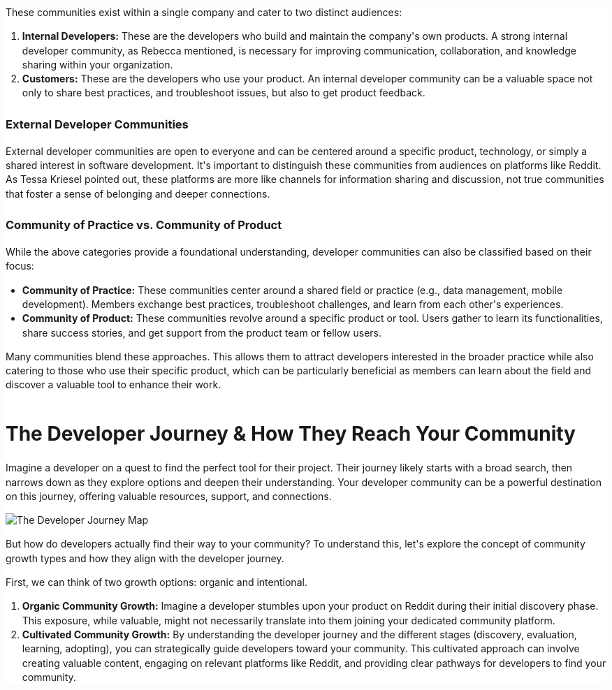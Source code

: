 These communities exist within a single company and cater to two distinct audiences:

1. **Internal Developers:** These are the developers who build and maintain the company's own products. A strong internal developer community, as Rebecca mentioned, is necessary for improving communication, collaboration, and knowledge sharing within your organization.
2. **Customers:** These are the developers who use your product. An internal developer community can be a valuable space not only to share best practices, and troubleshoot issues, but also to get product feedback.

### External Developer Communities

External developer communities are open to everyone and can be centered around a specific product, technology, or simply a shared interest in software development. It's important to distinguish these communities from audiences on platforms like Reddit. As Tessa Kriesel pointed out, these platforms are more like channels for information sharing and discussion, not true communities that foster a sense of belonging and deeper connections.

### Community of Practice vs. Community of Product

While the above categories provide a foundational understanding, developer communities can also be classified based on their focus:

* **Community of Practice:** These communities center around a shared field or practice (e.g., data management, mobile development). Members exchange best practices, troubleshoot challenges, and learn from each other's experiences.
* **Community of Product:** These communities revolve around a specific product or tool. Users gather to learn its functionalities, share success stories, and get support from the product team or fellow users.

Many communities blend these approaches. This allows them to attract developers interested in the broader practice while also catering to those who use their specific product, which can be particularly beneficial as members can learn about the field and discover a valuable tool to enhance their work.

# The Developer Journey & How They Reach Your Community

Imagine a developer on a quest to find the perfect tool for their project. Their journey likely starts with a broad search, then narrows down as they explore options and deepen their understanding. Your developer community can be a powerful destination on this journey, offering valuable resources, support, and connections.

![The Developer Journey Map](https://draft.dev/learn/assets/posts/developer-journey-map-1-.png "The Developer Journey")

But how do developers actually find their way to your community? To understand this, let's explore the concept of community growth types and how they align with the developer journey.

First, we can think of two growth options: organic and intentional. 

1. **Organic Community Growth:** Imagine a developer stumbles upon your product on Reddit during their initial discovery phase. This exposure, while valuable, might not necessarily translate into them joining your dedicated community platform.
2. **Cultivated Community Growth:** By understanding the developer journey and the different stages (discovery, evaluation, learning, adopting), you can strategically guide developers toward your community. This cultivated approach can involve creating valuable content, engaging on relevant platforms like Reddit, and providing clear pathways for developers to find your community.
